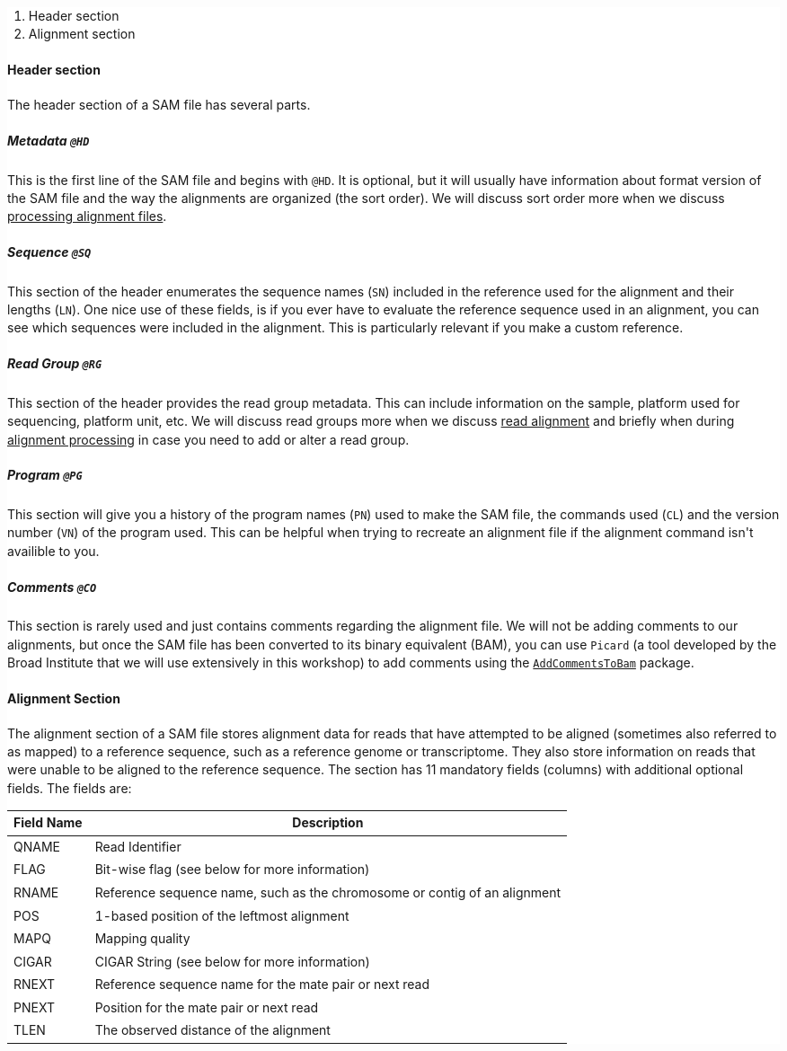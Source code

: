 1) Header section
2) Alignment section

#### Header section

The header section of a SAM file has several parts.

##### Metadata `@HD`

This is the first line of the SAM file and begins with `@HD`. It is optional, but it will usually have information about format version of the SAM file and the way the alignments are organized (the sort order). We will discuss sort order more when we discuss [processing alignment files](06_alignment_file_processing.md#sorting-and-removing-duplicates).

##### Sequence `@SQ`

This section of the header enumerates the sequence names (`SN`) included in the reference used for the alignment and their lengths (`LN`). One nice use of these fields, is if you ever have to evaluate the reference sequence used in an alignment, you can see which sequences were included in the alignment. This is particularly relevant if you make a custom reference.

##### Read Group `@RG`

This section of the header provides the read group metadata. This can include information on the sample, platform used for sequencing, platform unit, etc. We will discuss read groups more when we discuss [read alignment](05_sequence_alignment_theory.md#short-read-alignment) and briefly when during [alignment processing](06_alignment_file_processing.md#pipeline-for-processing-alignment-file-with-picard) in case you need to add or alter a read group.

##### Program `@PG`

This section will give you a history of the program names (`PN`) used to make the SAM file, the commands used (`CL`) and the version number (`VN`) of the program used. This can be helpful when trying to recreate an alignment file if the alignment command isn't availible to you.

##### Comments `@CO`

This section is rarely used and just contains comments regarding the alignment file. We will not be adding comments to our alignments, but once the SAM file has been converted to its binary equivalent (BAM), you can use `Picard` (a tool developed by the Broad Institute that we will use extensively in this workshop) to add comments using the [`AddCommentsToBam`](https://broadinstitute.github.io/picard/command-line-overview.html#AddCommentsToBam) package.

#### Alignment Section

The alignment section of a SAM file stores alignment data for reads that have attempted to be aligned (sometimes also referred to as mapped) to a reference sequence, such as a reference genome or transcriptome. They also store information on reads that were unable to be aligned to the reference sequence. The section has 11 mandatory fields (columns) with additional optional fields. The fields are:

|  Field Name  | Description |
|--------------|-------------|
| QNAME | Read Identifier | 
| FLAG | Bit-wise flag (see below for more information) |
| RNAME | Reference sequence name, such as the chromosome or contig of an alignment | 
| POS | 1-based position of the leftmost alignment |
| MAPQ | Mapping quality |
| CIGAR | CIGAR String (see below for more information) | 
| RNEXT | Reference sequence name for the mate pair or next read |
| PNEXT | Position for the mate pair or next read | 
| TLEN | The observed distance of the alignment |